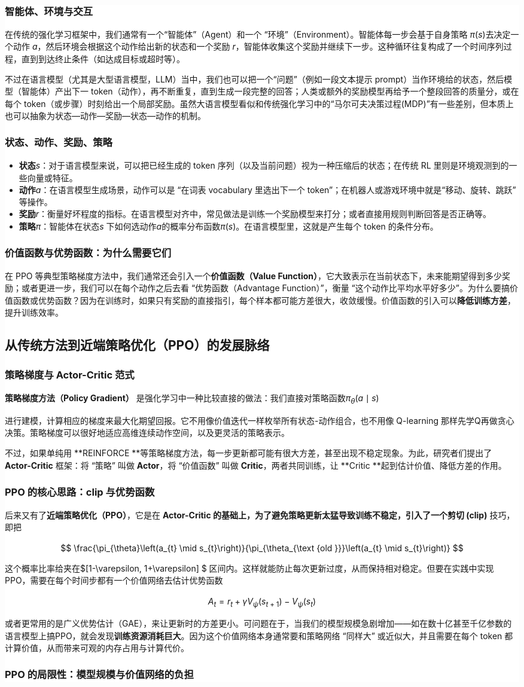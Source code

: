 ### 智能体、环境与交互

在传统的强化学习框架中，我们通常有一个“智能体”（Agent）和一个 “环境”（Environment）。智能体每一步会基于自身策略 $\pi(s)$去决定一个动作 $a$，然后环境会根据这个动作给出新的状态和一个奖励 $r$，智能体收集这个奖励并继续下一步。这种循环往复构成了一个时间序列过程，直到到达终止条件（如达成目标或超时等）。

不过在语言模型（尤其是大型语言模型，LLM）当中，我们也可以把一个“问题”（例如一段文本提示 prompt）当作环境给的状态，然后模型（智能体）产出下一 token（动作），再不断重复，直到生成一段完整的回答；人类或额外的奖励模型再给予一个整段回答的质量分，或在每个 token（或步骤）时刻给出一个局部奖励。虽然大语言模型看似和传统强化学习中的“马尔可夫决策过程(MDP)”有一些差别，但本质上也可以抽象为状态—动作—奖励—状态—动作的机制。

### 状态、动作、奖励、策略

- **状态**$s$：对于语言模型来说，可以把已经生成的 token 序列（以及当前问题）视为一种压缩后的状态；在传统 RL 里则是环境观测到的一些向量或特征。
- **动作**$a$：在语言模型生成场景，动作可以是 “在词表 vocabulary 里选出下一个 token”；在机器人或游戏环境中就是“移动、旋转、跳跃” 等操作。
- **奖励**$r$：衡量好坏程度的指标。在语言模型对齐中，常见做法是训练一个奖励模型来打分；或者直接用规则判断回答是否正确等。
- **策略**$\pi$：智能体在状态$s$ 下如何选动作$a$的概率分布函数$\pi(s)$。在语言模型里，这就是产生每个 token 的条件分布。

### 价值函数与优势函数：为什么需要它们

在 PPO 等典型策略梯度方法中，我们通常还会引入一个**价值函数（Value Function）**，它大致表示在当前状态下，未来能期望得到多少奖励；或者更进一步，我们可以在每个动作之后去看 “优势函数（Advantage Function）”，衡量 “这个动作比平均水平好多少”。为什么要搞价值函数或优势函数？因为在训练时，如果只有奖励的直接指引，每个样本都可能方差很大，收敛缓慢。价值函数的引入可以**降低训练方差**，提升训练效率。

## 从传统方法到近端策略优化（PPO）的发展脉络

### 策略梯度与 Actor-Critic 范式

**策略梯度方法（Policy Gradient）** 是强化学习中一种比较直接的做法：我们直接对策略函数$\pi_{\theta}(a \mid s)$

进行建模，计算相应的梯度来最大化期望回报。它不用像价值迭代一样枚举所有状态-动作组合，也不用像 Q-learning 那样先学Q再做贪心决策。策略梯度可以很好地适应高维连续动作空间，以及更灵活的策略表示。

不过，如果单纯用 **REINFORCE **等策略梯度方法，每一步更新都可能有很大方差，甚至出现不稳定现象。为此，研究者们提出了 **Actor-Critic** 框架：将 “策略” 叫做 **Actor**，将 “价值函数” 叫做 **Critic**，两者共同训练，让 **Critic **起到估计价值、降低方差的作用。

### PPO 的核心思路：clip 与优势函数

后来又有了**近端策略优化（PPO）**，它是在 **Actor-Critic **的基础上，为了避免策略更新太猛导致训练不稳定，引入了一个**剪切 (clip)** 技巧，即把

$$
\frac{\pi_{\theta}\left(a_{t} \mid s_{t}\right)}{\pi_{\theta_{\text {old }}}\left(a_{t} \mid s_{t}\right)}
$$

这个概率比率给夹在$[1-\varepsilon, 1+\varepsilon] $ 区间内。这样就能防止每次更新过度，从而保持相对稳定。但要在实践中实现 PPO，需要在每个时间步都有一个价值网络去估计优势函数

$$
A_t = r_t + \gamma V_{\psi}(s_{t+1}) - V_{\psi}(s_t)
$$

或者更常用的是广义优势估计（GAE），来让更新时的方差更小。可问题在于，当我们的模型规模急剧增加——如在数十亿甚至千亿参数的语言模型上搞PPO，就会发现**训练资源消耗巨大**。因为这个价值网络本身通常要和策略网络 “同样大” 或近似大，并且需要在每个 token 都计算价值，从而带来可观的内存占用与计算代价。

### PPO 的局限性：模型规模与价值网络的负担
